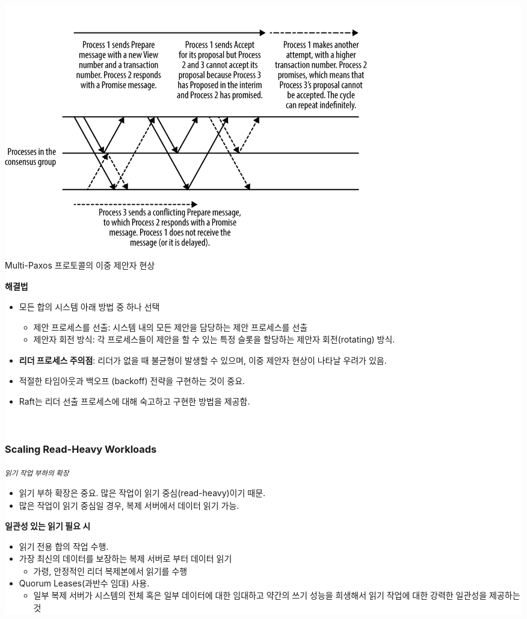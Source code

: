 <br/><br/><img src="./img/figure23-8.png" width="70%" />

Multi-Paxos 프로토콜의 이중 제안자 현상
<br/>

**해결법**  
- 모든 합의 시스템 아래 방법 중 하나 선택
  - 제안 프로세스를 선출: 시스템 내의 모든 제안을 담당하는 제안 프로세스를 선출
  - 제안자 회전 방식: 각 프로세스들이 제안을 할 수 있는 특정 슬롯을 할당하는 제안자 회전(rotating) 방식.

- **리더 프로세스 주의점**: 리더가 없을 때 불균형이 발생할 수 있으며, 이중 제안자 현상이 나타날 우려가 있음.
- 적절한 타임아웃과 백오프 (backoff) 전략을 구현하는 것이 중요.
- Raft는 리더 선출 프로세스에 대해 숙고하고 구현한 방법을 제공함.

<br/>

### Scaling Read-Heavy Workloads

<small><i>읽기 작업 부하의 확장</i></small>

- 읽기 부하 확장은 중요. 많은 작업이 읽기 중심(read-heavy)이기 때문.
- 많은 작업이 읽기 중심일 경우, 복제 서버에서 데이터 읽기 가능.

**일관성 있는 읽기 필요 시**
- 읽기 전용 합의 작업 수행.
- 가장 최신의 데이터를 보장하는 복제 서버로 부터 데이터 읽기
  - 가령, 안정적인 리더 복제본에서 읽기를 수행
- Quorum Leases(과반수 임대) 사용.
  - 일부 복제 서버가 시스템의 전체 혹은 일부 데이터에 대한 임대하고 약간의 쓰기 성능을 희생해서 읽기 작업에 대한 강력한 일관성을 제공하는것
